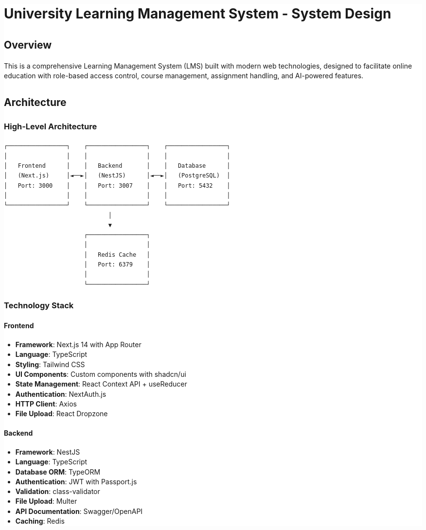 # University Learning Management System - System Design

## Overview

This is a comprehensive Learning Management System (LMS) built with modern web technologies, designed to facilitate online education with role-based access control, course management, assignment handling, and AI-powered features.

## Architecture

### High-Level Architecture

```
┌─────────────────┐    ┌─────────────────┐    ┌─────────────────┐
│                 │    │                 │    │                 │
│   Frontend      │    │   Backend       │    │   Database      │
│   (Next.js)     │◄──►│   (NestJS)      │◄──►│   (PostgreSQL)  │
│   Port: 3000    │    │   Port: 3007    │    │   Port: 5432    │
│                 │    │                 │    │                 │
└─────────────────┘    └─────────────────┘    └─────────────────┘
                              │
                              ▼
                       ┌─────────────────┐
                       │                 │
                       │   Redis Cache   │
                       │   Port: 6379    │
                       │                 │
                       └─────────────────┘
```

### Technology Stack

#### Frontend
- **Framework**: Next.js 14 with App Router
- **Language**: TypeScript
- **Styling**: Tailwind CSS
- **UI Components**: Custom components with shadcn/ui
- **State Management**: React Context API + useReducer
- **Authentication**: NextAuth.js
- **HTTP Client**: Axios
- **File Upload**: React Dropzone

#### Backend
- **Framework**: NestJS
- **Language**: TypeScript
- **Database ORM**: TypeORM
- **Authentication**: JWT with Passport.js
- **Validation**: class-validator
- **File Upload**: Multer
- **API Documentation**: Swagger/OpenAPI
- **Caching**: Redis

